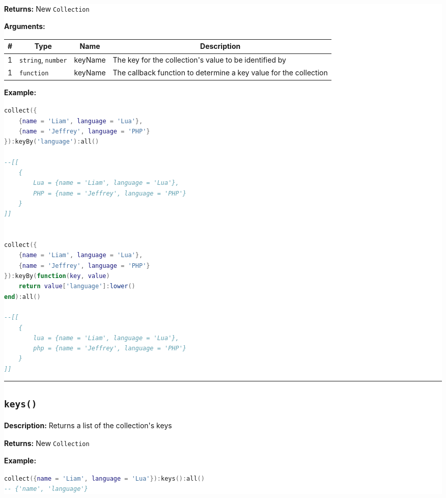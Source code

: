 **Returns:** New `Collection`

**Arguments:**

| # | Type | Name | Description |
| --- | --- | --- | --- |
| 1 | `string`, `number` | keyName | The key for the collection's value to be identified by |
| 1 | `function` | keyName | The callback function to determine a key value for the collection |

**Example:**

```lua
collect({
    {name = 'Liam', language = 'Lua'},
    {name = 'Jeffrey', language = 'PHP'}
}):keyBy('language'):all()

--[[
    {
        Lua = {name = 'Liam', language = 'Lua'},
        PHP = {name = 'Jeffrey', language = 'PHP'}
    }
]]


collect({
    {name = 'Liam', language = 'Lua'},
    {name = 'Jeffrey', language = 'PHP'}
}):keyBy(function(key, value)
    return value['language']:lower()
end):all()

--[[
    {
        lua = {name = 'Liam', language = 'Lua'},
        php = {name = 'Jeffrey', language = 'PHP'}
    }
]]
```

<hr>

<a name="method-keys"></a>
## `keys()`

**Description:** Returns a list of the collection's keys

**Returns:** New `Collection`

**Example:**

```lua
collect({name = 'Liam', language = 'Lua'}):keys():all()
-- {'name', 'language'}
```
